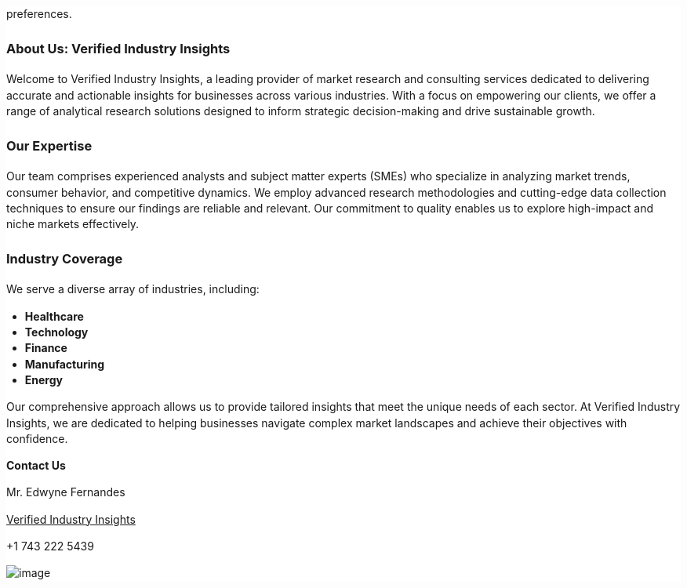 preferences.</p><h3>About Us: Verified Industry Insights</h3><p>Welcome to Verified Industry Insights, a leading provider of market research and consulting services dedicated to delivering accurate and actionable insights for businesses across various industries. With a focus on empowering our clients, we offer a range of analytical research solutions designed to inform strategic decision-making and drive sustainable growth.</p><h3>Our Expertise</h3><p>Our team comprises experienced analysts and subject matter experts (SMEs) who specialize in analyzing market trends, consumer behavior, and competitive dynamics. We employ advanced research methodologies and cutting-edge data collection techniques to ensure our findings are reliable and relevant. Our commitment to quality enables us to explore high-impact and niche markets effectively.</p><h3>Industry Coverage</h3><p>We serve a diverse array of industries, including:</p><ul><li><strong>Healthcare</strong></li><li><strong>Technology</strong></li><li><strong>Finance</strong></li><li><strong>Manufacturing</strong></li><li><strong>Energy</strong></li></ul><p>Our comprehensive approach allows us to provide tailored insights that meet the unique needs of each sector. At Verified Industry Insights, we are dedicated to helping businesses navigate complex market landscapes and achieve their objectives with confidence.</p><p><strong>Contact Us</strong></p><p>Mr. Edwyne Fernandes</p><p><a href="https://www.verifiedindustryinsights.com/">Verified Industry Insights</a></p><p>+1 743 222 5439</p>
![image](https://github.com/user-attachments/assets/26e901ec-e221-4a6d-b992-ce03d8ebc730)
